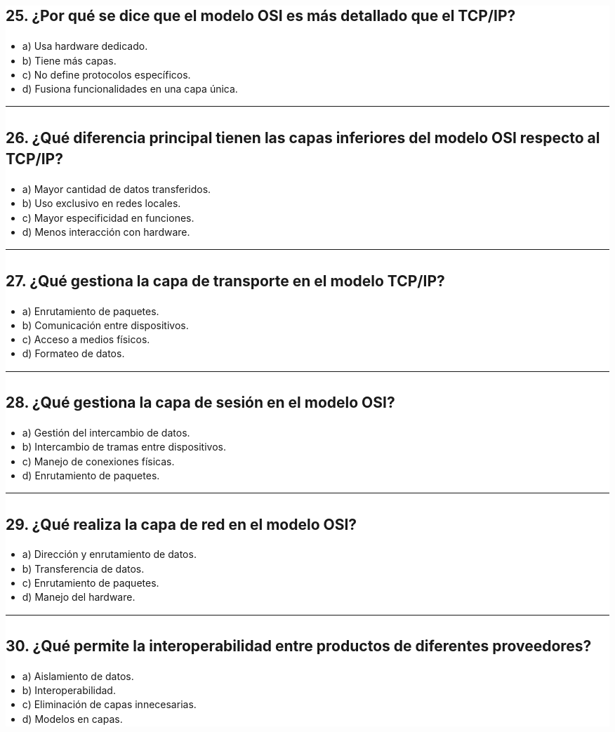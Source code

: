 
## 25. ¿Por qué se dice que el modelo OSI es más detallado que el TCP/IP?
- a) Usa hardware dedicado.
- b) Tiene más capas.
- c) No define protocolos específicos.
- d) Fusiona funcionalidades en una capa única.

---

## 26. ¿Qué diferencia principal tienen las capas inferiores del modelo OSI respecto al TCP/IP?
- a) Mayor cantidad de datos transferidos.
- b) Uso exclusivo en redes locales.
- c) Mayor especificidad en funciones.
- d) Menos interacción con hardware.

---

## 27. ¿Qué gestiona la capa de transporte en el modelo TCP/IP?
- a) Enrutamiento de paquetes.
- b) Comunicación entre dispositivos.
- c) Acceso a medios físicos.
- d) Formateo de datos.

---

## 28. ¿Qué gestiona la capa de sesión en el modelo OSI?
- a) Gestión del intercambio de datos.
- b) Intercambio de tramas entre dispositivos.
- c) Manejo de conexiones físicas.
- d) Enrutamiento de paquetes.

---

## 29. ¿Qué realiza la capa de red en el modelo OSI?
- a) Dirección y enrutamiento de datos.
- b) Transferencia de datos.
- c) Enrutamiento de paquetes.
- d) Manejo del hardware.

---

## 30. ¿Qué permite la interoperabilidad entre productos de diferentes proveedores?
- a) Aislamiento de datos.
- b) Interoperabilidad.
- c) Eliminación de capas innecesarias.
- d) Modelos en capas.
